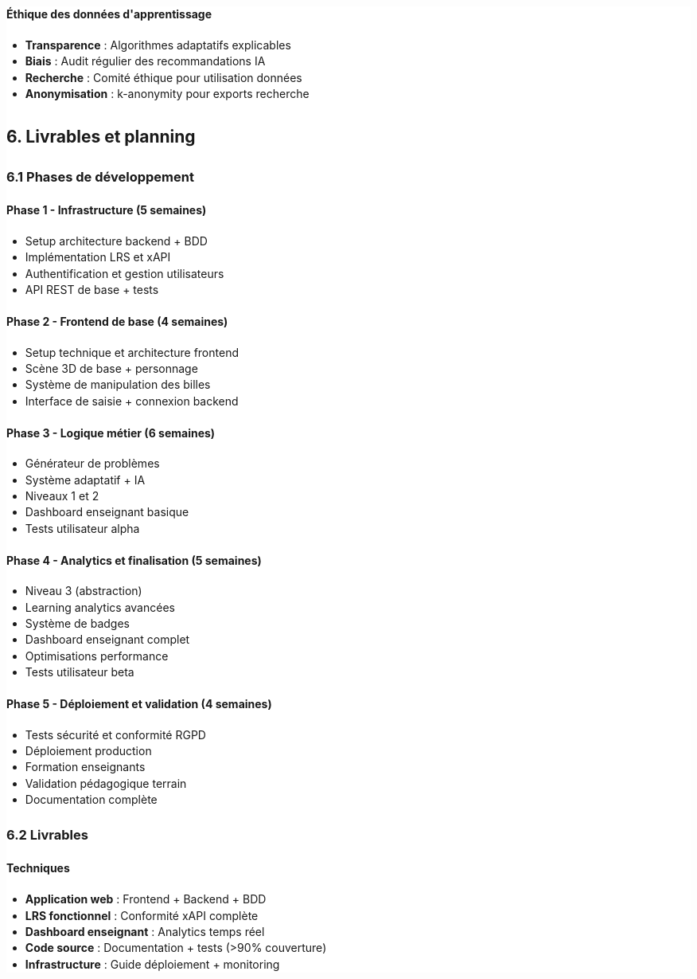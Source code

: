 #### Éthique des données d'apprentissage
- **Transparence** : Algorithmes adaptatifs explicables
- **Biais** : Audit régulier des recommandations IA
- **Recherche** : Comité éthique pour utilisation données
- **Anonymisation** : k-anonymity pour exports recherche

## 6. Livrables et planning

### 6.1 Phases de développement

#### Phase 1 - Infrastructure (5 semaines)
- Setup architecture backend + BDD
- Implémentation LRS et xAPI
- Authentification et gestion utilisateurs
- API REST de base + tests

#### Phase 2 - Frontend de base (4 semaines)
- Setup technique et architecture frontend
- Scène 3D de base + personnage
- Système de manipulation des billes
- Interface de saisie + connexion backend

#### Phase 3 - Logique métier (6 semaines)
- Générateur de problèmes
- Système adaptatif + IA
- Niveaux 1 et 2
- Dashboard enseignant basique
- Tests utilisateur alpha

#### Phase 4 - Analytics et finalisation (5 semaines)
- Niveau 3 (abstraction)
- Learning analytics avancées
- Système de badges
- Dashboard enseignant complet
- Optimisations performance
- Tests utilisateur beta

#### Phase 5 - Déploiement et validation (4 semaines)
- Tests sécurité et conformité RGPD
- Déploiement production
- Formation enseignants
- Validation pédagogique terrain
- Documentation complète

### 6.2 Livrables

#### Techniques
- **Application web** : Frontend + Backend + BDD
- **LRS fonctionnel** : Conformité xAPI complète
- **Dashboard enseignant** : Analytics temps réel
- **Code source** : Documentation + tests (>90% couverture)
- **Infrastructure** : Guide déploiement + monitoring
